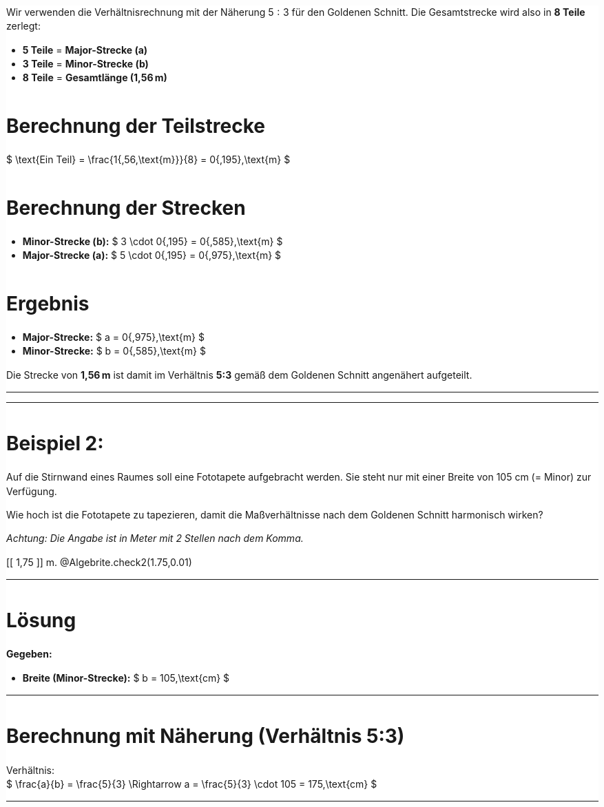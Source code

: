 Wir verwenden die Verhältnisrechnung mit der Näherung $5:3$ für den Goldenen Schnitt. Die Gesamtstrecke wird also in **8 Teile** zerlegt:

- **5 Teile** = **Major-Strecke (a)**  
- **3 Teile** = **Minor-Strecke (b)**  
- **8 Teile** = **Gesamtlänge (1,56 m)**

Berechnung der Teilstrecke  
===========================

$ \text{Ein Teil} = \frac{1{,56\,\text{m}}}{8} = 0{,195}\,\text{m} $

Berechnung der Strecken  
========================

- **Minor-Strecke (b):** $ 3 \cdot 0{,195} = 0{,585}\,\text{m} $
- **Major-Strecke (a):** $ 5 \cdot 0{,195} = 0{,975}\,\text{m} $

Ergebnis  
========

- **Major-Strecke:** $ a = 0{,975}\,\text{m} $
- **Minor-Strecke:** $ b = 0{,585}\,\text{m} $

Die Strecke von **1,56 m** ist damit im Verhältnis **5:3** gemäß dem Goldenen Schnitt angenähert aufgeteilt.

*****

---

Beispiel 2:
===

Auf die Stirnwand eines Raumes soll eine Fototapete aufgebracht werden. Sie steht nur mit einer Breite von 105 cm (= Minor) zur Verfügung.

Wie hoch ist die Fototapete zu tapezieren, damit die Maßverhältnisse nach dem Goldenen Schnitt harmonisch wirken?

_Achtung: Die Angabe ist in Meter mit 2 Stellen nach dem Komma._

[[  1,75 ]] m. @Algebrite.check2(1.75,0.01)
*****

Lösung
======

**Gegeben:**

- **Breite (Minor-Strecke):** $ b = 105\,\text{cm} $

---

Berechnung mit Näherung (Verhältnis 5:3)  
========================================

Verhältnis:  
$ \frac{a}{b} = \frac{5}{3} \Rightarrow a = \frac{5}{3} \cdot 105 = 175\,\text{cm} $

---